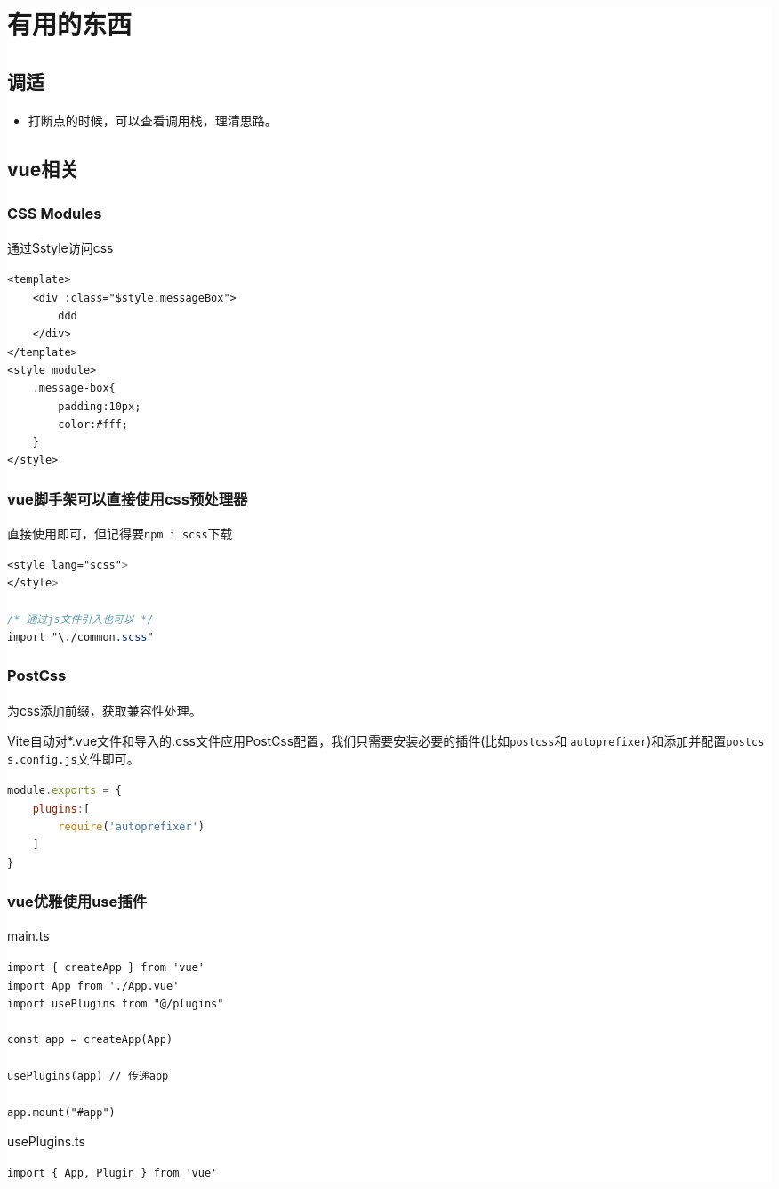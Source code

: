 # 有用的东西

## 调适

- 打断点的时候，可以查看调用栈，理清思路。

## vue相关
###  CSS Modules
通过$style访问css
```vue
<template>
    <div :class="$style.messageBox">
        ddd
    </div>
</template>
<style module>
    .message-box{
        padding:10px;
        color:#fff;
    }
</style>
```
###  vue脚手架可以直接使用css预处理器
直接使用即可，但记得要`npm i scss`下载
```css
<style lang="scss">
</style>

/* 通过js文件引入也可以 */
import "\./common.scss"
```

### PostCss

为css添加前缀，获取兼容性处理。

Vite自动对*.vue文件和导入的.css文件应用PostCss配置，我们只需要安装必要的插件(比如`postcss`和 `autoprefixer`)和添加并配置`postcss.config.js`文件即可。
```js
module.exports = {
    plugins:[
        require('autoprefixer')
    ]
}
```

### vue优雅使用use插件
main.ts
```ts{7}
import { createApp } from 'vue'
import App from './App.vue'
import usePlugins from "@/plugins"

const app = createApp(App)

usePlugins(app) // 传递app

app.mount("#app")
```
usePlugins.ts
```ts{11}
import { App, Plugin } from 'vue'
```